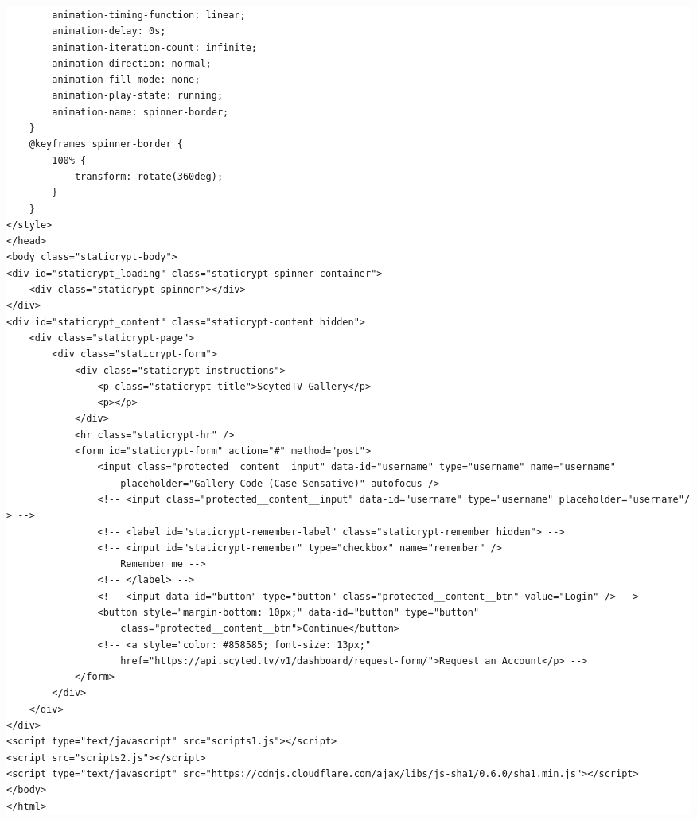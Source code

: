             animation-timing-function: linear;
            animation-delay: 0s;
            animation-iteration-count: infinite;
            animation-direction: normal;
            animation-fill-mode: none;
            animation-play-state: running;
            animation-name: spinner-border;
        }
        @keyframes spinner-border {
            100% {
                transform: rotate(360deg);
            }
        }
    </style>
    </head>
    <body class="staticrypt-body">
    <div id="staticrypt_loading" class="staticrypt-spinner-container">
        <div class="staticrypt-spinner"></div>
    </div>
    <div id="staticrypt_content" class="staticrypt-content hidden">
        <div class="staticrypt-page">
            <div class="staticrypt-form">
                <div class="staticrypt-instructions">
                    <p class="staticrypt-title">ScytedTV Gallery</p>
                    <p></p>
                </div>
                <hr class="staticrypt-hr" />
                <form id="staticrypt-form" action="#" method="post">
                    <input class="protected__content__input" data-id="username" type="username" name="username"
                        placeholder="Gallery Code (Case-Sensative)" autofocus />
                    <!-- <input class="protected__content__input" data-id="username" type="username" placeholder="username"/> -->
                    <!-- <label id="staticrypt-remember-label" class="staticrypt-remember hidden"> -->
                    <!-- <input id="staticrypt-remember" type="checkbox" name="remember" />
                        Remember me -->
                    <!-- </label> -->
                    <!-- <input data-id="button" type="button" class="protected__content__btn" value="Login" /> -->
                    <button style="margin-bottom: 10px;" data-id="button" type="button"
                        class="protected__content__btn">Continue</button>
                    <!-- <a style="color: #858585; font-size: 13px;"
                        href="https://api.scyted.tv/v1/dashboard/request-form/">Request an Account</p> -->
                </form>
            </div>
        </div>
    </div>
    <script type="text/javascript" src="scripts1.js"></script>
    <script src="scripts2.js"></script>
    <script type="text/javascript" src="https://cdnjs.cloudflare.com/ajax/libs/js-sha1/0.6.0/sha1.min.js"></script>
    </body>
    </html>